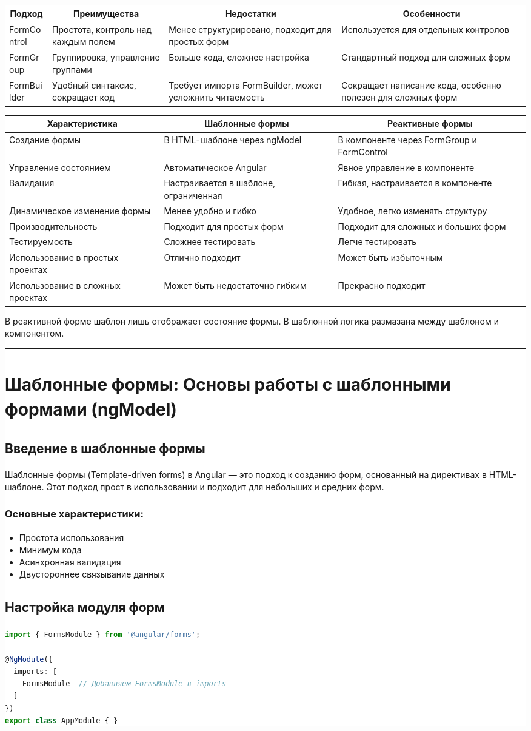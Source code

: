 | Подход                     | Преимущества                          | Недостатки                                              | Особенности                                                 |
|----------------------------|---------------------------------------|---------------------------------------------------------|-------------------------------------------------------------|
| FormControl                | Простота, контроль над каждым полем   | Менее структурировано, подходит для простых форм        | Используется для отдельных контролов                        |
| FormGroup                  | Группировка, управление группами      | Больше кода, сложнее настройка                          | Стандартный подход для сложных форм                         |
| FormBuilder                | Удобный синтаксис, сокращает код      | Требует импорта FormBuilder, может усложнить читаемость | Сокращает написание кода, особенно полезен для сложных форм |


| Характеристика                     | Шаблонные формы                           | Реактивные формы                            |
|------------------------------------|-------------------------------------------|---------------------------------------------|
| Создание формы                     | В HTML-шаблоне через ngModel              | В компоненте через FormGroup и FormControl  |
| Управление состоянием              | Автоматическое Angular                    | Явное управление в компоненте               |
| Валидация                          | Настраивается в шаблоне, ограниченная     | Гибкая, настраивается в компоненте          |
| Динамическое изменение формы       | Менее удобно и гибко                      | Удобное, легко изменять структуру           |
| Производительность                 | Подходит для простых форм                 | Подходит для сложных и больших форм         |
| Тестируемость                      | Сложнее тестировать                       | Легче тестировать                           |
| Использование в простых проектах   | Отлично подходит                          | Может быть избыточным                       |
| Использование в сложных проектах   | Может быть недостаточно гибким            | Прекрасно подходит                          |


В реактивной форме шаблон лишь отображает состояние формы.
В шаблонной логика размазана между шаблоном и компонентом.

---

# Шаблонные формы: Основы работы с шаблонными формами (ngModel)

## Введение в шаблонные формы

Шаблонные формы (Template-driven forms) в Angular — это подход к созданию форм, основанный на директивах в HTML-шаблоне. Этот подход прост в использовании и подходит для небольших и средних форм.

### Основные характеристики:
- Простота использования
- Минимум кода
- Асинхронная валидация
- Двустороннее связывание данных

## Настройка модуля форм

```typescript
import { FormsModule } from '@angular/forms';

@NgModule({
  imports: [
    FormsModule  // Добавляем FormsModule в imports
  ]
})
export class AppModule { }
```
